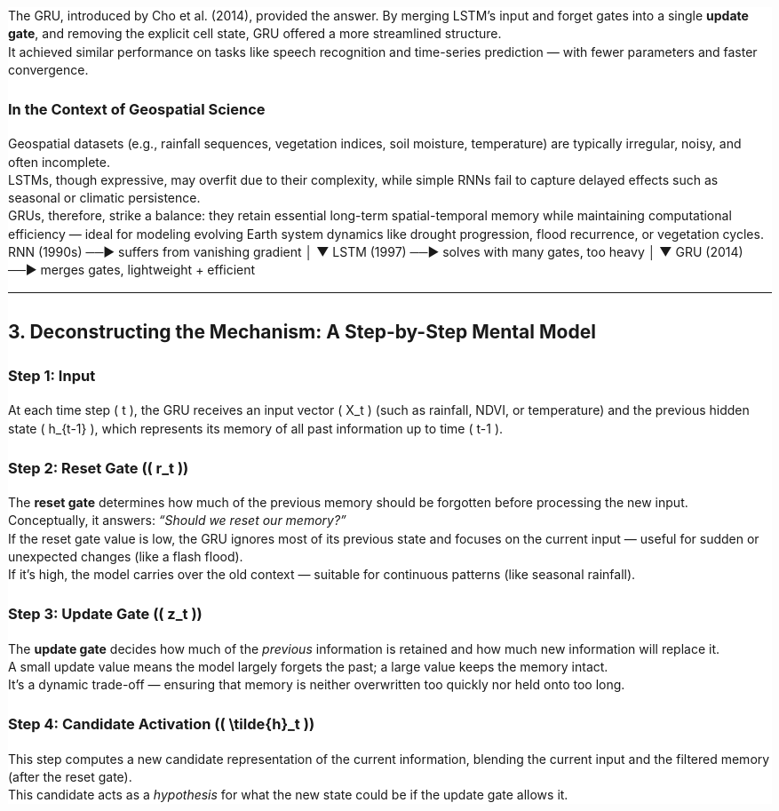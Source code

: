 The GRU, introduced by Cho et al. (2014), provided the answer. By merging LSTM’s input and forget gates into a single **update gate**, and removing the explicit cell state, GRU offered a more streamlined structure.  
It achieved similar performance on tasks like speech recognition and time-series prediction — with fewer parameters and faster convergence.

### In the Context of Geospatial Science
Geospatial datasets (e.g., rainfall sequences, vegetation indices, soil moisture, temperature) are typically irregular, noisy, and often incomplete.  
LSTMs, though expressive, may overfit due to their complexity, while simple RNNs fail to capture delayed effects such as seasonal or climatic persistence.  
GRUs, therefore, strike a balance: they retain essential long-term spatial-temporal memory while maintaining computational efficiency — ideal for modeling evolving Earth system dynamics like drought progression, flood recurrence, or vegetation cycles.
RNN (1990s) ──▶ suffers from vanishing gradient
        │
        ▼
LSTM (1997) ──▶ solves with many gates, too heavy
        │
        ▼
GRU (2014) ──▶ merges gates, lightweight + efficient

---

## 3. Deconstructing the Mechanism: A Step-by-Step Mental Model

### Step 1: Input
At each time step \( t \), the GRU receives an input vector \( X_t \) (such as rainfall, NDVI, or temperature) and the previous hidden state \( h_{t-1} \), which represents its memory of all past information up to time \( t-1 \).

### Step 2: Reset Gate (\( r_t \))
The **reset gate** determines how much of the previous memory should be forgotten before processing the new input.  
Conceptually, it answers: *“Should we reset our memory?”*  
If the reset gate value is low, the GRU ignores most of its previous state and focuses on the current input — useful for sudden or unexpected changes (like a flash flood).  
If it’s high, the model carries over the old context — suitable for continuous patterns (like seasonal rainfall).

### Step 3: Update Gate (\( z_t \))
The **update gate** decides how much of the *previous* information is retained and how much new information will replace it.  
A small update value means the model largely forgets the past; a large value keeps the memory intact.  
It’s a dynamic trade-off — ensuring that memory is neither overwritten too quickly nor held onto too long.

### Step 4: Candidate Activation (\( \tilde{h}_t \))
This step computes a new candidate representation of the current information, blending the current input and the filtered memory (after the reset gate).  
This candidate acts as a *hypothesis* for what the new state could be if the update gate allows it.
